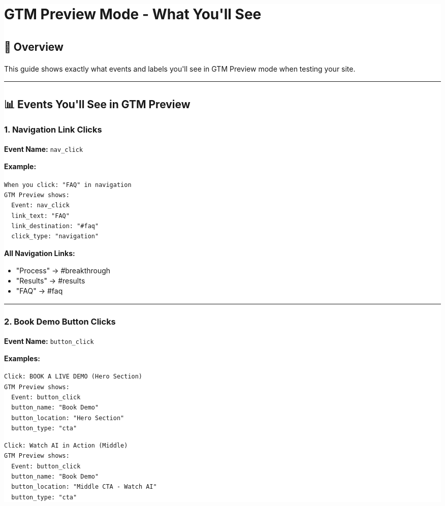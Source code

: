 # GTM Preview Mode - What You'll See

## 🎯 Overview

This guide shows exactly what events and labels you'll see in GTM Preview mode when testing your site.

---

## 📊 Events You'll See in GTM Preview

### 1. Navigation Link Clicks

**Event Name:** `nav_click`

**Example:**
```
When you click: "FAQ" in navigation
GTM Preview shows:
  Event: nav_click
  link_text: "FAQ"
  link_destination: "#faq"
  click_type: "navigation"
```

**All Navigation Links:**
- "Process" → #breakthrough
- "Results" → #results
- "FAQ" → #faq

---

### 2. Book Demo Button Clicks

**Event Name:** `button_click`

**Examples:**

```
Click: BOOK A LIVE DEMO (Hero Section)
GTM Preview shows:
  Event: button_click
  button_name: "Book Demo"
  button_location: "Hero Section"
  button_type: "cta"
```

```
Click: Watch AI in Action (Middle)
GTM Preview shows:
  Event: button_click
  button_name: "Book Demo"
  button_location: "Middle CTA - Watch AI"
  button_type: "cta"
```
